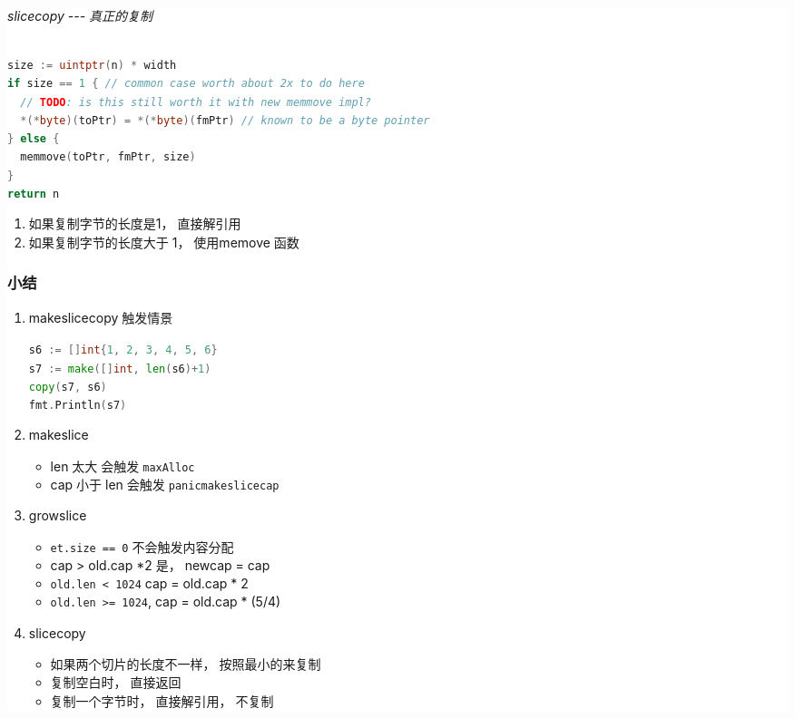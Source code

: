 

###### slicecopy --- 真正的复制

```go
size := uintptr(n) * width
if size == 1 { // common case worth about 2x to do here
  // TODO: is this still worth it with new memmove impl?
  *(*byte)(toPtr) = *(*byte)(fmPtr) // known to be a byte pointer
} else {
  memmove(toPtr, fmPtr, size)
}
return n
```

1. 如果复制字节的长度是1， 直接解引用
2. 如果复制字节的长度大于 1， 使用memove 函数



### 小结

1. makeslicecopy 触发情景

   ```go
   s6 := []int{1, 2, 3, 4, 5, 6}
   s7 := make([]int, len(s6)+1)
   copy(s7, s6)
   fmt.Println(s7)
   ```

2. makeslice 

   * len 太大 会触发 `maxAlloc`
   * cap 小于 len 会触发 `panicmakeslicecap`

3. growslice

   *  `et.size == 0` 不会触发内容分配
   * cap > old.cap *2  是， newcap = cap
   * `old.len < 1024` cap = old.cap * 2 
   * `old.len >= 1024`, cap = old.cap * (5/4)

4. slicecopy

   * 如果两个切片的长度不一样， 按照最小的来复制
   * 复制空白时， 直接返回
   * 复制一个字节时， 直接解引用， 不复制

   